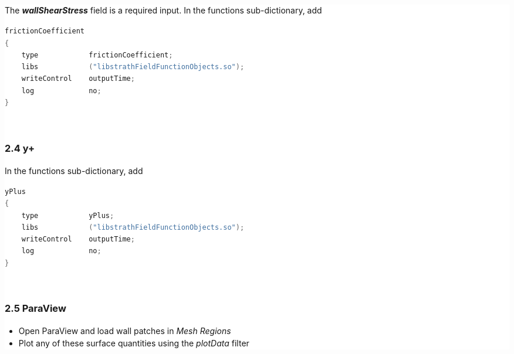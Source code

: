 The _**wallShearStress**_ field is a required input.
In the <subdict>functions</subdict> sub-dictionary, add  
  
```c++
frictionCoefficient
{
    type            frictionCoefficient;
    libs            ("libstrathFieldFunctionObjects.so");
    writeControl    outputTime;
    log             no;
}
```

&nbsp;

### 2.4 y+

In the <subdict>functions</subdict> sub-dictionary, add  

```c++
yPlus
{
    type            yPlus;
    libs            ("libstrathFieldFunctionObjects.so");
    writeControl    outputTime;
    log             no;
}
```

&nbsp;

### 2.5 ParaView

+ Open ParaView and load wall patches in _Mesh Regions_  
+ Plot any of these surface quantities using the _plotData_ filter

